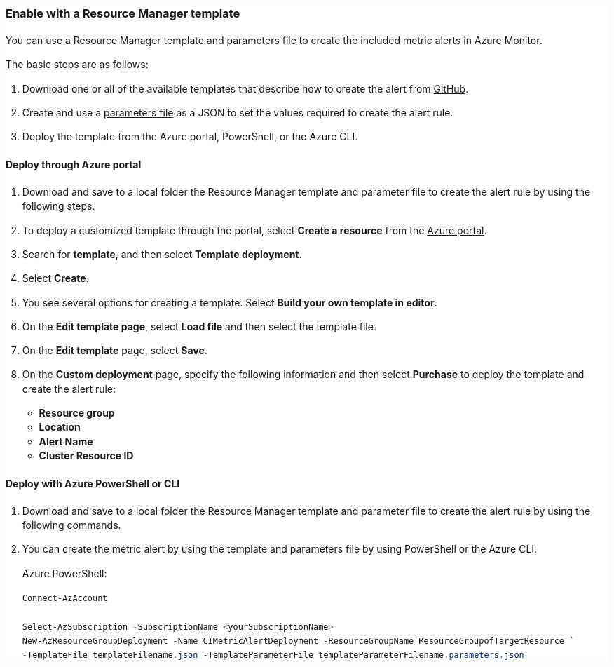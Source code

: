 ### Enable with a Resource Manager template

You can use a Resource Manager template and parameters file to create the included metric alerts in Azure Monitor.

The basic steps are as follows:

1. Download one or all of the available templates that describe how to create the alert from [GitHub](https://github.com/microsoft/Docker-Provider/tree/ci_dev/alerts/recommended_alerts_ARM).

1. Create and use a [parameters file](../../azure-resource-manager/templates/parameter-files.md) as a JSON to set the values required to create the alert rule.

1. Deploy the template from the Azure portal, PowerShell, or the Azure CLI.

#### Deploy through Azure portal

1. Download and save to a local folder the Resource Manager template and parameter file to create the alert rule by using the following steps.

1. To deploy a customized template through the portal, select **Create a resource** from the [Azure portal](https://portal.azure.com).

1. Search for **template**, and then select **Template deployment**.

1. Select **Create**.

1. You see several options for creating a template. Select **Build your own template in editor**.

1. On the **Edit template page**, select **Load file** and then select the template file.

1. On the **Edit template** page, select **Save**.

1. On the **Custom deployment** page, specify the following information and then select **Purchase** to deploy the template and create the alert rule:

    * **Resource group**
    * **Location**
    * **Alert Name**
    * **Cluster Resource ID**

#### Deploy with Azure PowerShell or CLI

1. Download and save to a local folder the Resource Manager template and parameter file to create the alert rule by using the following commands.

1. You can create the metric alert by using the template and parameters file by using PowerShell or the Azure CLI.

    Azure PowerShell:

    ```powershell
    Connect-AzAccount

    Select-AzSubscription -SubscriptionName <yourSubscriptionName>
    New-AzResourceGroupDeployment -Name CIMetricAlertDeployment -ResourceGroupName ResourceGroupofTargetResource `
    -TemplateFile templateFilename.json -TemplateParameterFile templateParameterFilename.parameters.json
    ```
